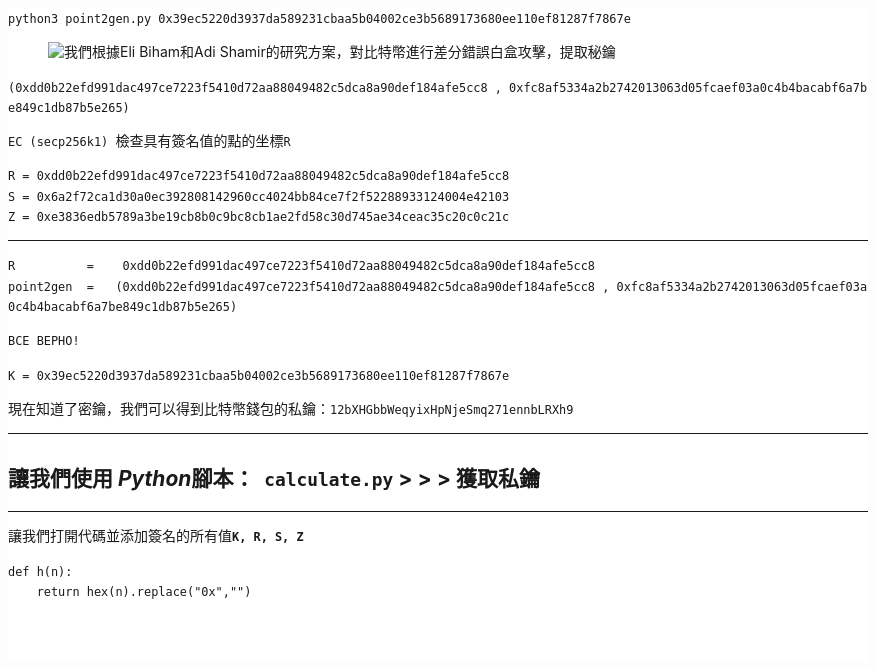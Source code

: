 
<pre class="wp-block-code"><code>python3 point2gen.py 0x39ec5220d3937da589231cbaa5b04002ce3b5689173680ee110ef81287f7867e</code></pre>



<figure class="wp-block-image"><img src="https://cryptodeep.ru/wp-content/uploads/2022/11/image-39-1024x89.png" alt="我們根據Eli Biham和Adi Shamir的研究方案，對比特幣進行差分錯誤白盒攻擊，提取秘鑰" class="wp-image-1632"/></figure>



<p><code>(0xdd0b22efd991dac497ce7223f5410d72aa88049482c5dca8a90def184afe5cc8 , 0xfc8af5334a2b2742013063d05fcaef03a0c4b4bacabf6a7be849c1db87b5e265)</code></p>



<p><code>EC (secp256k1)&nbsp;</code>檢查具有簽名值的點的坐標<code>R</code></p>



<pre class="wp-block-code"><code>R = 0xdd0b22efd991dac497ce7223f5410d72aa88049482c5dca8a90def184afe5cc8
S = 0x6a2f72ca1d30a0ec392808142960cc4024bb84ce7f2f52288933124004e42103
Z = 0xe3836edb5789a3be19cb8b0c9bc8cb1ae2fd58c30d745ae34ceac35c20c0c21c</code></pre>



<hr class="wp-block-separator has-alpha-channel-opacity"/>



<pre class="wp-block-code"><code>R          =    0xdd0b22efd991dac497ce7223f5410d72aa88049482c5dca8a90def184afe5cc8
point2gen  =   (0xdd0b22efd991dac497ce7223f5410d72aa88049482c5dca8a90def184afe5cc8 , 0xfc8af5334a2b2742013063d05fcaef03a0c4b4bacabf6a7be849c1db87b5e265)
</code></pre>



<p><code>ВСЕ ВЕРНО!</code></p>



<p><code>K = 0x39ec5220d3937da589231cbaa5b04002ce3b5689173680ee110ef81287f7867e</code></p>



<p>現在知道了密鑰，我們可以得到比特幣錢包的私鑰：<code>12bXHGbbWeqyixHpNjeSmq271ennbLRXh9</code></p>



<hr class="wp-block-separator has-alpha-channel-opacity"/>



<h2>讓我們使用&nbsp;<em>Python</em>腳本：&nbsp;&nbsp;<code>calculate.py</code>&nbsp;&gt; &gt; &gt; 獲取私鑰</h2>



<hr class="wp-block-separator has-alpha-channel-opacity"/>



<p>讓我們打開代碼並添加簽名的所有值<code><strong>K, R, S, Z</strong></code></p>



<pre class="wp-block-code"><code>def h(n):
    return hex(n).replace("0x","")
